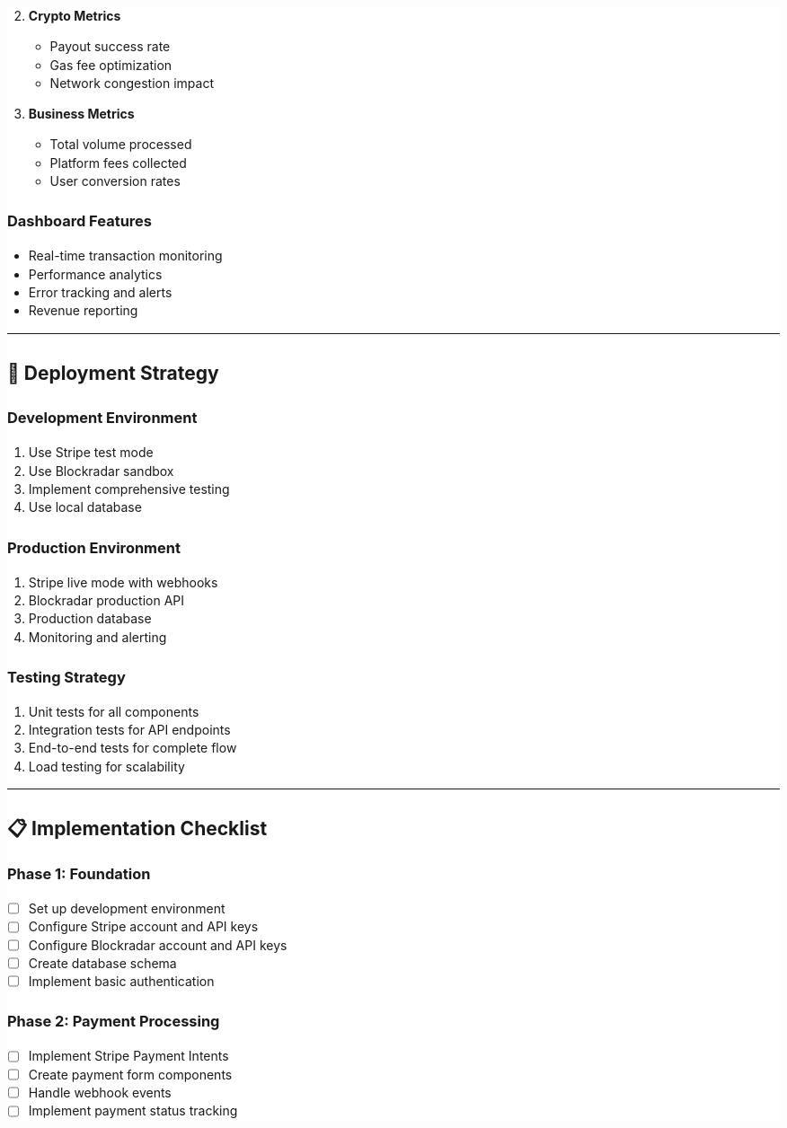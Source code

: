 2. **Crypto Metrics**
   - Payout success rate
   - Gas fee optimization
   - Network congestion impact

3. **Business Metrics**
   - Total volume processed
   - Platform fees collected
   - User conversion rates

### Dashboard Features
- Real-time transaction monitoring
- Performance analytics
- Error tracking and alerts
- Revenue reporting

---

## 🚀 Deployment Strategy

### Development Environment
1. Use Stripe test mode
2. Use Blockradar sandbox
3. Implement comprehensive testing
4. Use local database

### Production Environment
1. Stripe live mode with webhooks
2. Blockradar production API
3. Production database
4. Monitoring and alerting

### Testing Strategy
1. Unit tests for all components
2. Integration tests for API endpoints
3. End-to-end tests for complete flow
4. Load testing for scalability

---

## 📋 Implementation Checklist

### Phase 1: Foundation
- [ ] Set up development environment
- [ ] Configure Stripe account and API keys
- [ ] Configure Blockradar account and API keys
- [ ] Create database schema
- [ ] Implement basic authentication

### Phase 2: Payment Processing
- [ ] Implement Stripe Payment Intents
- [ ] Create payment form components
- [ ] Handle webhook events
- [ ] Implement payment status tracking
